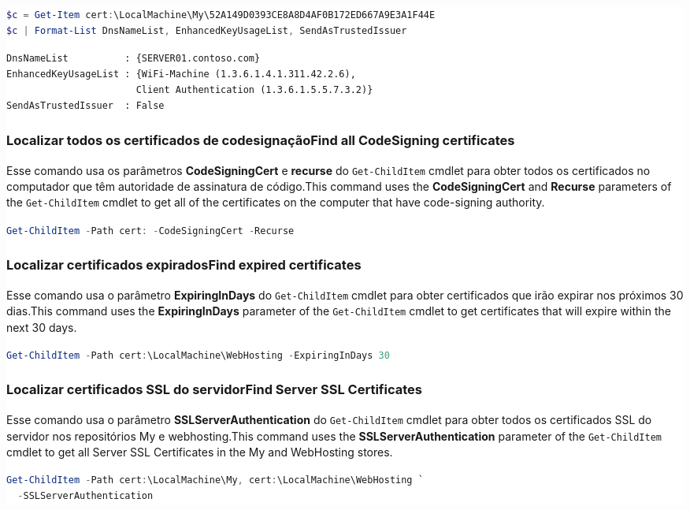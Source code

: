 ```powershell
$c = Get-Item cert:\LocalMachine\My\52A149D0393CE8A8D4AF0B172ED667A9E3A1F44E
$c | Format-List DnsNameList, EnhancedKeyUsageList, SendAsTrustedIssuer
```

```output
DnsNameList          : {SERVER01.contoso.com}
EnhancedKeyUsageList : {WiFi-Machine (1.3.6.1.4.1.311.42.2.6),
                       Client Authentication (1.3.6.1.5.5.7.3.2)}
SendAsTrustedIssuer  : False
```

### <a name="find-all-codesigning-certificates"></a><span data-ttu-id="ceda4-153">Localizar todos os certificados de codesignação</span><span class="sxs-lookup"><span data-stu-id="ceda4-153">Find all CodeSigning certificates</span></span>

<span data-ttu-id="ceda4-154">Esse comando usa os parâmetros **CodeSigningCert** e **recurse** do `Get-ChildItem` cmdlet para obter todos os certificados no computador que têm autoridade de assinatura de código.</span><span class="sxs-lookup"><span data-stu-id="ceda4-154">This command uses the **CodeSigningCert** and **Recurse** parameters of the `Get-ChildItem` cmdlet to get all of the certificates on the computer that have code-signing authority.</span></span>

```powershell
Get-ChildItem -Path cert: -CodeSigningCert -Recurse
```

### <a name="find-expired-certificates"></a><span data-ttu-id="ceda4-155">Localizar certificados expirados</span><span class="sxs-lookup"><span data-stu-id="ceda4-155">Find expired certificates</span></span>

<span data-ttu-id="ceda4-156">Esse comando usa o parâmetro **ExpiringInDays** do `Get-ChildItem` cmdlet para obter certificados que irão expirar nos próximos 30 dias.</span><span class="sxs-lookup"><span data-stu-id="ceda4-156">This command uses the **ExpiringInDays** parameter of the `Get-ChildItem` cmdlet to get certificates that will expire within the next 30 days.</span></span>

```powershell
Get-ChildItem -Path cert:\LocalMachine\WebHosting -ExpiringInDays 30
```

### <a name="find-server-ssl-certificates"></a><span data-ttu-id="ceda4-157">Localizar certificados SSL do servidor</span><span class="sxs-lookup"><span data-stu-id="ceda4-157">Find Server SSL Certificates</span></span>

<span data-ttu-id="ceda4-158">Esse comando usa o parâmetro **SSLServerAuthentication** do `Get-ChildItem` cmdlet para obter todos os certificados SSL do servidor nos repositórios My e webhosting.</span><span class="sxs-lookup"><span data-stu-id="ceda4-158">This command uses the **SSLServerAuthentication** parameter of the `Get-ChildItem` cmdlet to get all Server SSL Certificates in the My and WebHosting stores.</span></span>

```powershell
Get-ChildItem -Path cert:\LocalMachine\My, cert:\LocalMachine\WebHosting `
  -SSLServerAuthentication
```
